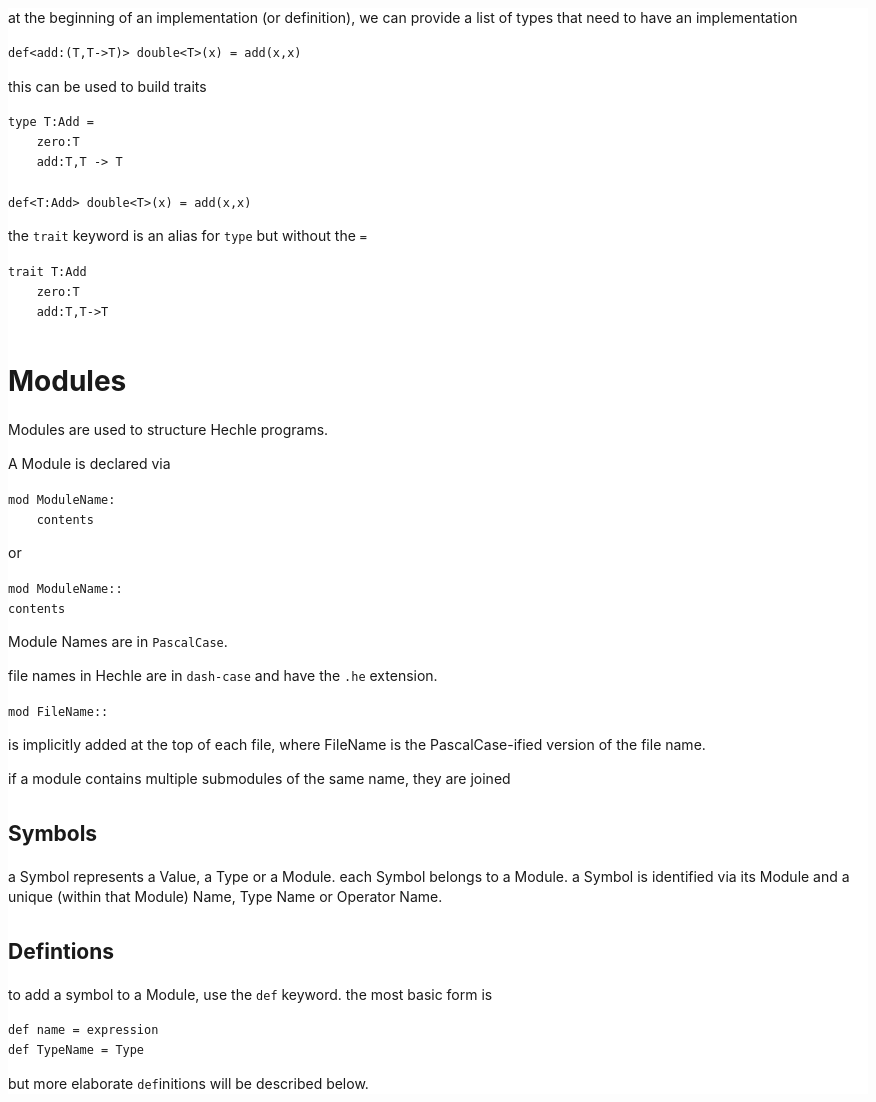 at the beginning of an implementation (or definition),
we can provide a list of types that need to have an implementation
```
def<add:(T,T->T)> double<T>(x) = add(x,x)
```
this can be used to build traits
```
type T:Add =
    zero:T
    add:T,T -> T

def<T:Add> double<T>(x) = add(x,x)
```
the `trait` keyword is an alias for `type` but without the `=`
```
trait T:Add
    zero:T
    add:T,T->T
```

# Modules
Modules are used to structure Hechle programs.

A Module is declared via
```
mod ModuleName:
    contents
```
or
```
mod ModuleName::
contents
```
Module Names are in `PascalCase`.

file names in Hechle are in `dash-case` and have the `.he` extension. 
```
mod FileName::
```
is implicitly added at the top of each file, where FileName is the PascalCase-ified version of the file name.

if a module contains multiple submodules of the same name, they are joined

## Symbols
a Symbol represents a Value, a Type or a Module.
each Symbol belongs to a Module.
a Symbol is identified via its Module and a unique (within that Module)
Name, Type Name or Operator Name.

## Defintions
to add a symbol to a Module, use the `def` keyword.
the most basic form is
```
def name = expression
def TypeName = Type
```
but more elaborate `def`initions will be described below.
